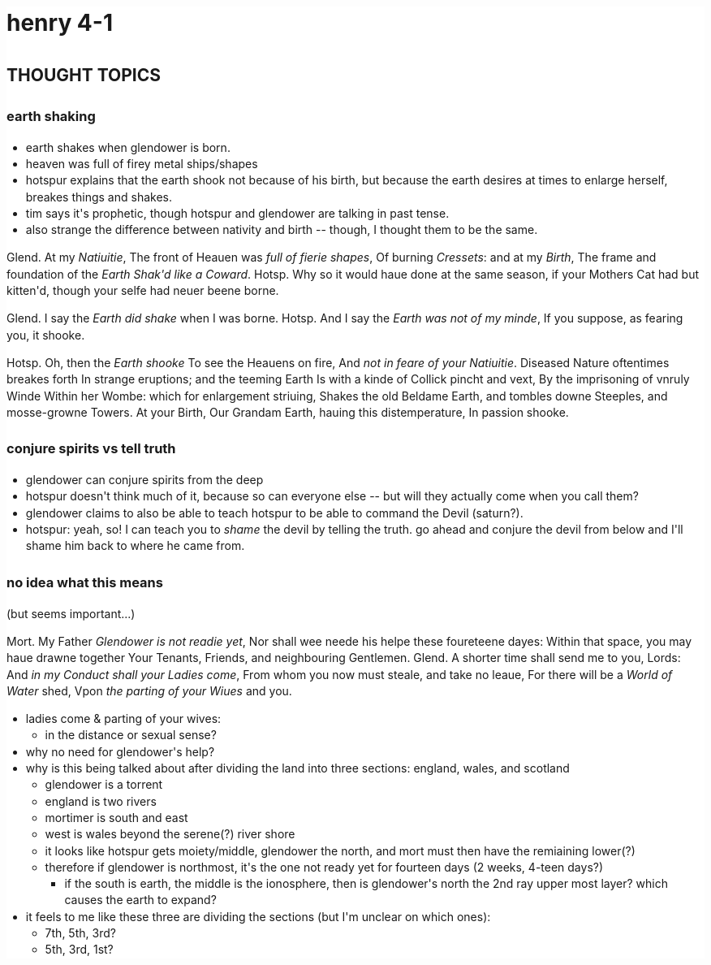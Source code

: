 # henry 4-1

## THOUGHT TOPICS

### earth shaking

- earth shakes when glendower is born.
- heaven was full of firey metal ships/shapes
- hotspur explains that the earth shook not because of his birth, but because the earth desires at times to enlarge herself, breakes things and shakes.
- tim says it's prophetic, though hotspur and glendower are talking in past tense.
- also strange the difference between nativity and birth -- though, I thought them to be the same.

Glend. At my *Natiuitie*, The front of Heauen was *full of fierie shapes*, Of burning *Cressets*: and at my *Birth*, The frame and foundation of the *Earth Shak'd like a Coward*.
Hotsp. Why so it would haue done at the same season, if your Mothers Cat had but kitten'd, though your selfe had neuer beene borne.

Glend. I say the *Earth did shake* when I was borne.
Hotsp. And I say the *Earth was not of my minde*, If you suppose, as fearing you, it shooke.

Hotsp. Oh, then the *Earth shooke* To see the Heauens on fire, And *not in feare of your Natiuitie*. Diseased Nature oftentimes breakes forth In strange eruptions; and the teeming Earth Is with a kinde of Collick pincht and vext, By the imprisoning of vnruly Winde Within her Wombe: which for enlargement striuing, Shakes the old Beldame Earth, and tombles downe Steeples, and mosse-growne Towers. At your Birth, Our Grandam Earth, hauing this distemperature, In passion shooke.

### conjure spirits vs tell truth

- glendower can conjure spirits from the deep
- hotspur doesn't think much of it, because so can everyone else -- but will they actually come when you call them?
- glendower claims to also be able to teach hotspur to be able to command the Devil (saturn?).
- hotspur: yeah, so! I can teach you to *shame* the devil by telling the truth. go ahead and conjure the devil from below and I'll shame him back to where he came from.

### no idea what this means

(but seems important...)

Mort. My Father *Glendower is not readie yet*, Nor shall wee neede his helpe these foureteene dayes: Within that space, you may haue drawne together Your Tenants, Friends, and neighbouring Gentlemen.
Glend. A shorter time shall send me to you, Lords: And *in my Conduct shall your Ladies come*, From whom you now must steale, and take no leaue, For there will be a *World of Water* shed, Vpon *the parting of your Wiues* and you.

- ladies come & parting of your wives:
  - in the distance or sexual sense?
- why no need for glendower's help?
- why is this being talked about after dividing the land into three sections: england, wales, and scotland
  - glendower is a torrent
  - england is two rivers
  - mortimer is south and east
  - west is wales beyond the serene(?) river shore
  - it looks like hotspur gets moiety/middle, glendower the north, and mort must then have the remiaining lower(?)
  - therefore if glendower is northmost, it's the one not ready yet for fourteen days (2 weeks, 4-teen days?)
    - if the south is earth, the middle is the ionosphere, then is glendower's north the 2nd ray upper most layer? which causes the earth to expand?
- it feels to me like these three are dividing the sections (but I'm unclear on which ones):
  - 7th, 5th, 3rd?
  - 5th, 3rd, 1st?